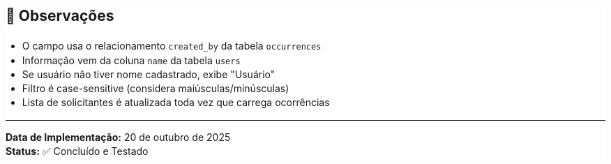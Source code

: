 ## 📝 Observações

- O campo usa o relacionamento `created_by` da tabela `occurrences`
- Informação vem da coluna `name` da tabela `users`
- Se usuário não tiver nome cadastrado, exibe "Usuário"
- Filtro é case-sensitive (considera maiúsculas/minúsculas)
- Lista de solicitantes é atualizada toda vez que carrega ocorrências

---

**Data de Implementação:** 20 de outubro de 2025  
**Status:** ✅ Concluído e Testado
